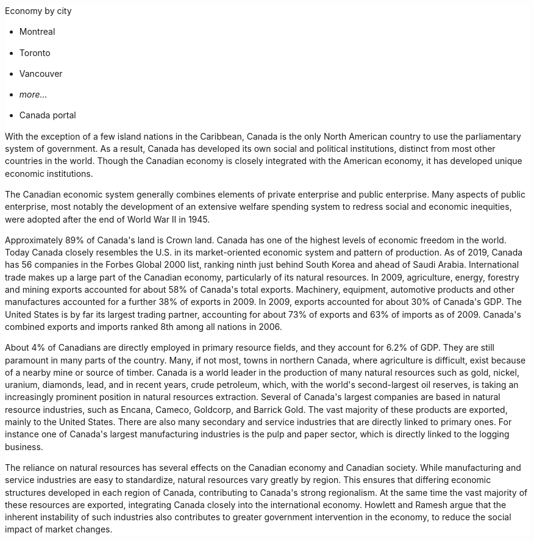   
Economy by city

  * Montreal
  * Toronto
  * Vancouver
  * _more..._

  
  
  * Canada portal

  
  
With the exception of a few island nations in the Caribbean, Canada is the
only North American country to use the parliamentary system of government. As
a result, Canada has developed its own social and political institutions,
distinct from most other countries in the world. Though the Canadian economy
is closely integrated with the American economy, it has developed unique
economic institutions.

The Canadian economic system generally combines elements of private enterprise
and public enterprise. Many aspects of public enterprise, most notably the
development of an extensive welfare spending system to redress social and
economic inequities, were adopted after the end of World War II in 1945.

Approximately 89% of Canada's land is Crown land. Canada has one of the
highest levels of economic freedom in the world. Today Canada closely
resembles the U.S. in its market-oriented economic system and pattern of
production. As of 2019, Canada has 56 companies in the Forbes Global 2000
list, ranking ninth just behind South Korea and ahead of Saudi Arabia.
International trade makes up a large part of the Canadian economy,
particularly of its natural resources. In 2009, agriculture, energy, forestry
and mining exports accounted for about 58% of Canada's total exports.
Machinery, equipment, automotive products and other manufactures accounted for
a further 38% of exports in 2009. In 2009, exports accounted for about 30% of
Canada's GDP. The United States is by far its largest trading partner,
accounting for about 73% of exports and 63% of imports as of 2009. Canada's
combined exports and imports ranked 8th among all nations in 2006.

About 4% of Canadians are directly employed in primary resource fields, and
they account for 6.2% of GDP. They are still paramount in many parts of the
country. Many, if not most, towns in northern Canada, where agriculture is
difficult, exist because of a nearby mine or source of timber. Canada is a
world leader in the production of many natural resources such as gold, nickel,
uranium, diamonds, lead, and in recent years, crude petroleum, which, with the
world's second-largest oil reserves, is taking an increasingly prominent
position in natural resources extraction. Several of Canada's largest
companies are based in natural resource industries, such as Encana, Cameco,
Goldcorp, and Barrick Gold. The vast majority of these products are exported,
mainly to the United States. There are also many secondary and service
industries that are directly linked to primary ones. For instance one of
Canada's largest manufacturing industries is the pulp and paper sector, which
is directly linked to the logging business.

The reliance on natural resources has several effects on the Canadian economy
and Canadian society. While manufacturing and service industries are easy to
standardize, natural resources vary greatly by region. This ensures that
differing economic structures developed in each region of Canada, contributing
to Canada's strong regionalism. At the same time the vast majority of these
resources are exported, integrating Canada closely into the international
economy. Howlett and Ramesh argue that the inherent instability of such
industries also contributes to greater government intervention in the economy,
to reduce the social impact of market changes.
